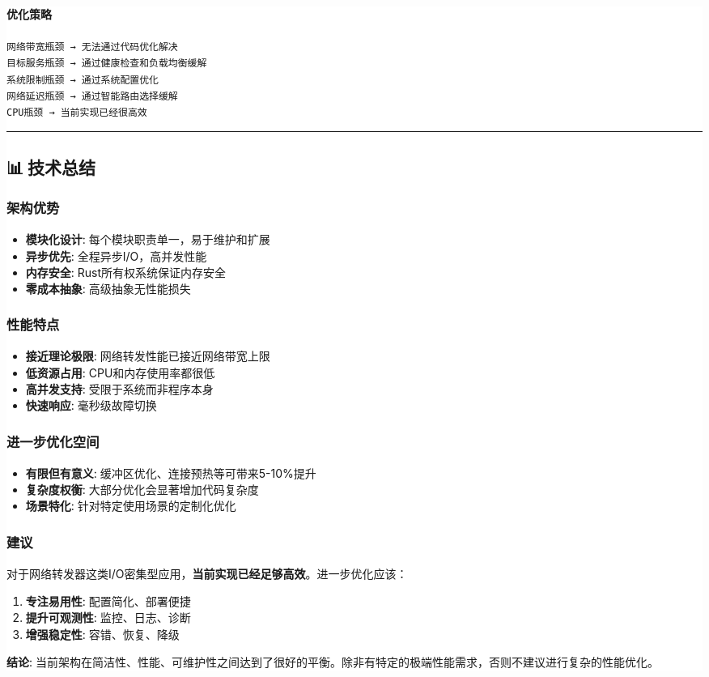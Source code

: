 #### 优化策略
```
网络带宽瓶颈 → 无法通过代码优化解决
目标服务瓶颈 → 通过健康检查和负载均衡缓解
系统限制瓶颈 → 通过系统配置优化
网络延迟瓶颈 → 通过智能路由选择缓解
CPU瓶颈 → 当前实现已经很高效
```

---

## 📊 **技术总结**

### 架构优势
- **模块化设计**: 每个模块职责单一，易于维护和扩展
- **异步优先**: 全程异步I/O，高并发性能
- **内存安全**: Rust所有权系统保证内存安全
- **零成本抽象**: 高级抽象无性能损失

### 性能特点
- **接近理论极限**: 网络转发性能已接近网络带宽上限
- **低资源占用**: CPU和内存使用率都很低
- **高并发支持**: 受限于系统而非程序本身
- **快速响应**: 毫秒级故障切换

### 进一步优化空间
- **有限但有意义**: 缓冲区优化、连接预热等可带来5-10%提升
- **复杂度权衡**: 大部分优化会显著增加代码复杂度
- **场景特化**: 针对特定使用场景的定制化优化

### 建议
对于网络转发器这类I/O密集型应用，**当前实现已经足够高效**。进一步优化应该：
1. **专注易用性**: 配置简化、部署便捷
2. **提升可观测性**: 监控、日志、诊断
3. **增强稳定性**: 容错、恢复、降级

**结论**: 当前架构在简洁性、性能、可维护性之间达到了很好的平衡。除非有特定的极端性能需求，否则不建议进行复杂的性能优化。
